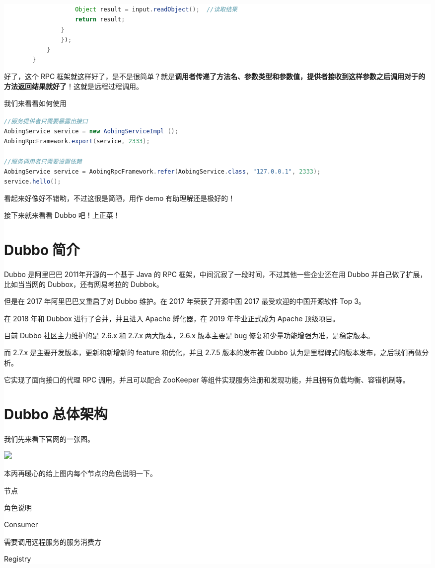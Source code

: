 ```java
                    Object result = input.readObject();  //读取结果
                    return result;
                }
                });
            }
        }
```

好了，这个 RPC 框架就这样好了，是不是很简单？就是**调用者传递了方法名、参数类型和参数值，提供者接收到这样参数之后调用对于的方法返回结果就好了**！这就是远程过程调用。

我们来看看如何使用

```java
//服务提供者只需要暴露出接口
AobingService service = new AobingServiceImpl ();
AobingRpcFramework.export(service, 2333);

//服务调用者只需要设置依赖
AobingService service = AobingRpcFramework.refer(AobingService.class, "127.0.0.1", 2333);
service.hello();
```

看起来好像好不错哟，不过这很是简陋，用作 demo 有助理解还是极好的！

接下来就来看看 Dubbo 吧！上正菜！

Dubbo 简介
========

Dubbo 是阿里巴巴 2011年开源的一个基于 Java 的 RPC 框架，中间沉寂了一段时间，不过其他一些企业还在用 Dubbo 并自己做了扩展，比如当当网的 Dubbox，还有网易考拉的 Dubbok。

但是在 2017 年阿里巴巴又重启了对 Dubbo 维护。在 2017 年荣获了开源中国 2017 最受欢迎的中国开源软件 Top 3。

在 2018 年和 Dubbox 进行了合并，并且进入 Apache 孵化器，在 2019 年毕业正式成为 Apache 顶级项目。

目前 Dubbo 社区主力维护的是 2.6.x 和 2.7.x 两大版本，2.6.x 版本主要是 bug 修复和少量功能增强为准，是稳定版本。

而 2.7.x 是主要开发版本，更新和新增新的 feature 和优化，并且 2.7.5 版本的发布被 Dubbo 认为是里程碑式的版本发布，之后我们再做分析。

它实现了面向接口的代理 RPC 调用，并且可以配合 ZooKeeper 等组件实现服务注册和发现功能，并且拥有负载均衡、容错机制等。

Dubbo 总体架构
==========

我们先来看下官网的一张图。

![](https://t11.baidu.com/it/u=1683902884,1968350863&fm=58)

本丙再暖心的给上图内每个节点的角色说明一下。

节点

角色说明

Consumer

需要调用远程服务的服务消费方

Registry
